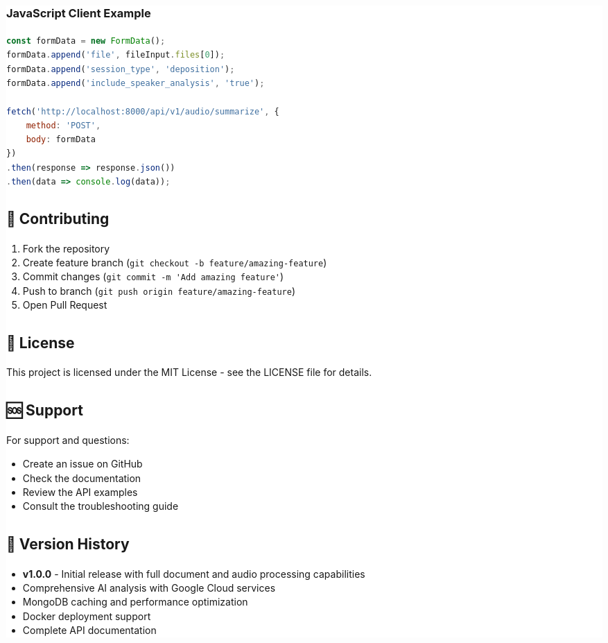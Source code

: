 ### JavaScript Client Example
```javascript
const formData = new FormData();
formData.append('file', fileInput.files[0]);
formData.append('session_type', 'deposition');
formData.append('include_speaker_analysis', 'true');

fetch('http://localhost:8000/api/v1/audio/summarize', {
    method: 'POST',
    body: formData
})
.then(response => response.json())
.then(data => console.log(data));
```

## 🤝 Contributing

1. Fork the repository
2. Create feature branch (`git checkout -b feature/amazing-feature`)
3. Commit changes (`git commit -m 'Add amazing feature'`)
4. Push to branch (`git push origin feature/amazing-feature`)
5. Open Pull Request

## 📄 License

This project is licensed under the MIT License - see the LICENSE file for details.

## 🆘 Support

For support and questions:
- Create an issue on GitHub
- Check the documentation
- Review the API examples
- Consult the troubleshooting guide

## 🔄 Version History

- **v1.0.0** - Initial release with full document and audio processing capabilities
- Comprehensive AI analysis with Google Cloud services
- MongoDB caching and performance optimization
- Docker deployment support
- Complete API documentation
